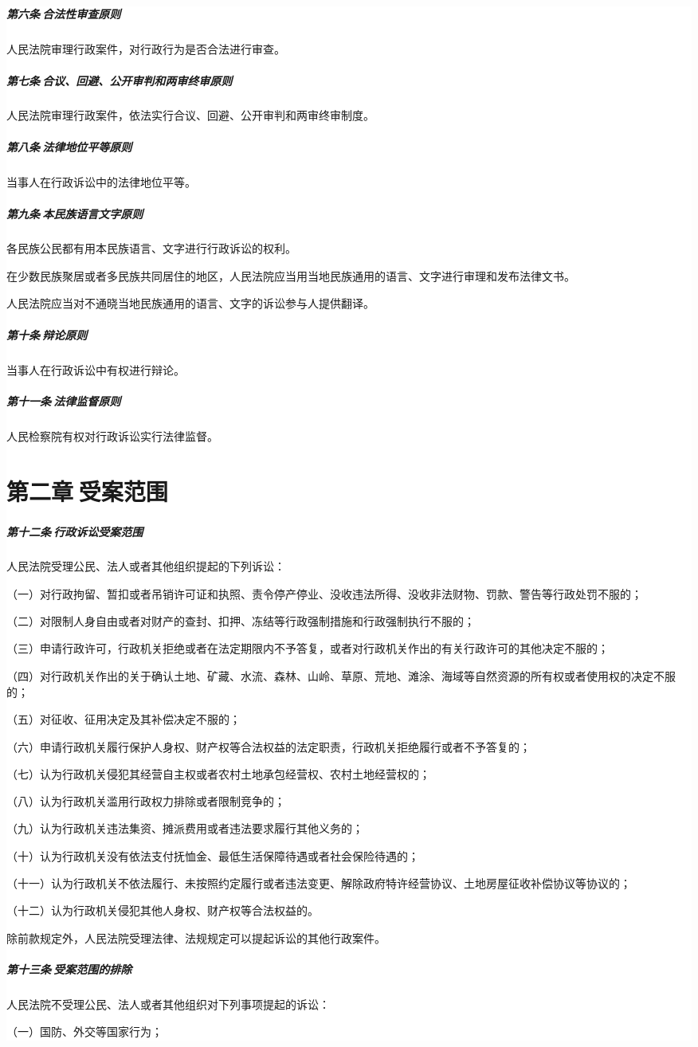 ##### 第六条  合法性审查原则
人民法院审理行政案件，对行政行为是否合法进行审查。

##### 第七条  合议、回避、公开审判和两审终审原则
人民法院审理行政案件，依法实行合议、回避、公开审判和两审终审制度。

##### 第八条  法律地位平等原则
当事人在行政诉讼中的法律地位平等。

##### 第九条  本民族语言文字原则
各民族公民都有用本民族语言、文字进行行政诉讼的权利。

在少数民族聚居或者多民族共同居住的地区，人民法院应当用当地民族通用的语言、文字进行审理和发布法律文书。

人民法院应当对不通晓当地民族通用的语言、文字的诉讼参与人提供翻译。

##### 第十条  辩论原则
当事人在行政诉讼中有权进行辩论。

##### 第十一条  法律监督原则
人民检察院有权对行政诉讼实行法律监督。

# 第二章  受案范围

##### 第十二条  行政诉讼受案范围
人民法院受理公民、法人或者其他组织提起的下列诉讼：

（一）对行政拘留、暂扣或者吊销许可证和执照、责令停产停业、没收违法所得、没收非法财物、罚款、警告等行政处罚不服的；

（二）对限制人身自由或者对财产的查封、扣押、冻结等行政强制措施和行政强制执行不服的；

（三）申请行政许可，行政机关拒绝或者在法定期限内不予答复，或者对行政机关作出的有关行政许可的其他决定不服的；

（四）对行政机关作出的关于确认土地、矿藏、水流、森林、山岭、草原、荒地、滩涂、海域等自然资源的所有权或者使用权的决定不服的；

（五）对征收、征用决定及其补偿决定不服的；

（六）申请行政机关履行保护人身权、财产权等合法权益的法定职责，行政机关拒绝履行或者不予答复的；

（七）认为行政机关侵犯其经营自主权或者农村土地承包经营权、农村土地经营权的；

（八）认为行政机关滥用行政权力排除或者限制竞争的；

（九）认为行政机关违法集资、摊派费用或者违法要求履行其他义务的；

（十）认为行政机关没有依法支付抚恤金、最低生活保障待遇或者社会保险待遇的；

（十一）认为行政机关不依法履行、未按照约定履行或者违法变更、解除政府特许经营协议、土地房屋征收补偿协议等协议的；

（十二）认为行政机关侵犯其他人身权、财产权等合法权益的。

除前款规定外，人民法院受理法律、法规规定可以提起诉讼的其他行政案件。

##### 第十三条  受案范围的排除
人民法院不受理公民、法人或者其他组织对下列事项提起的诉讼：

（一）国防、外交等国家行为；
